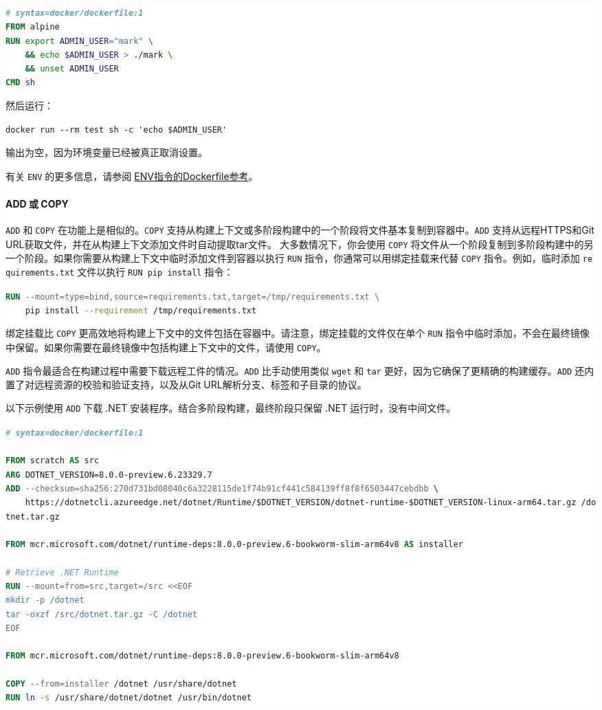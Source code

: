 ```dockerfile
# syntax=docker/dockerfile:1
FROM alpine
RUN export ADMIN_USER="mark" \
    && echo $ADMIN_USER > ./mark \
    && unset ADMIN_USER
CMD sh
```

然后运行：

```shell
docker run --rm test sh -c 'echo $ADMIN_USER'
```

输出为空，因为环境变量已经被真正取消设置。

有关 `ENV` 的更多信息，请参阅 [ENV指令的Dockerfile参考](https://docs.docker.com/engine/reference/builder/#env)。

#### ADD 或 COPY

`ADD` 和 `COPY` 在功能上是相似的。`COPY` 支持从构建上下文或多阶段构建中的一个阶段将文件基本复制到容器中。`ADD` 支持从远程HTTPS和Git URL获取文件，并在从构建上下文添加文件时自动提取tar文件。
大多数情况下，你会使用 `COPY` 将文件从一个阶段复制到多阶段构建中的另一个阶段。如果你需要从构建上下文中临时添加文件到容器以执行 `RUN` 指令，你通常可以用绑定挂载来代替 `COPY` 指令。例如，临时添加 `requirements.txt` 文件以执行 `RUN pip install` 指令：

```dockerfile
RUN --mount=type=bind,source=requirements.txt,target=/tmp/requirements.txt \
    pip install --requirement /tmp/requirements.txt
```

绑定挂载比 `COPY` 更高效地将构建上下文中的文件包括在容器中。请注意，绑定挂载的文件仅在单个 `RUN` 指令中临时添加，不会在最终镜像中保留。如果你需要在最终镜像中包括构建上下文中的文件，请使用 `COPY`。

`ADD` 指令最适合在构建过程中需要下载远程工件的情况。`ADD` 比手动使用类似 `wget` 和 `tar` 更好，因为它确保了更精确的构建缓存。`ADD` 还内置了对远程资源的校验和验证支持，以及从Git URL解析分支、标签和子目录的协议。

以下示例使用 `ADD` 下载 .NET 安装程序。结合多阶段构建，最终阶段只保留 .NET 运行时，没有中间文件。

```dockerfile
# syntax=docker/dockerfile:1

FROM scratch AS src
ARG DOTNET_VERSION=8.0.0-preview.6.23329.7
ADD --checksum=sha256:270d731bd08040c6a3228115de1f74b91cf441c584139ff8f8f6503447cebdbb \
    https://dotnetcli.azureedge.net/dotnet/Runtime/$DOTNET_VERSION/dotnet-runtime-$DOTNET_VERSION-linux-arm64.tar.gz /dotnet.tar.gz

FROM mcr.microsoft.com/dotnet/runtime-deps:8.0.0-preview.6-bookworm-slim-arm64v8 AS installer

# Retrieve .NET Runtime
RUN --mount=from=src,target=/src <<EOF
mkdir -p /dotnet
tar -oxzf /src/dotnet.tar.gz -C /dotnet
EOF

FROM mcr.microsoft.com/dotnet/runtime-deps:8.0.0-preview.6-bookworm-slim-arm64v8

COPY --from=installer /dotnet /usr/share/dotnet
RUN ln -s /usr/share/dotnet/dotnet /usr/bin/dotnet
```
